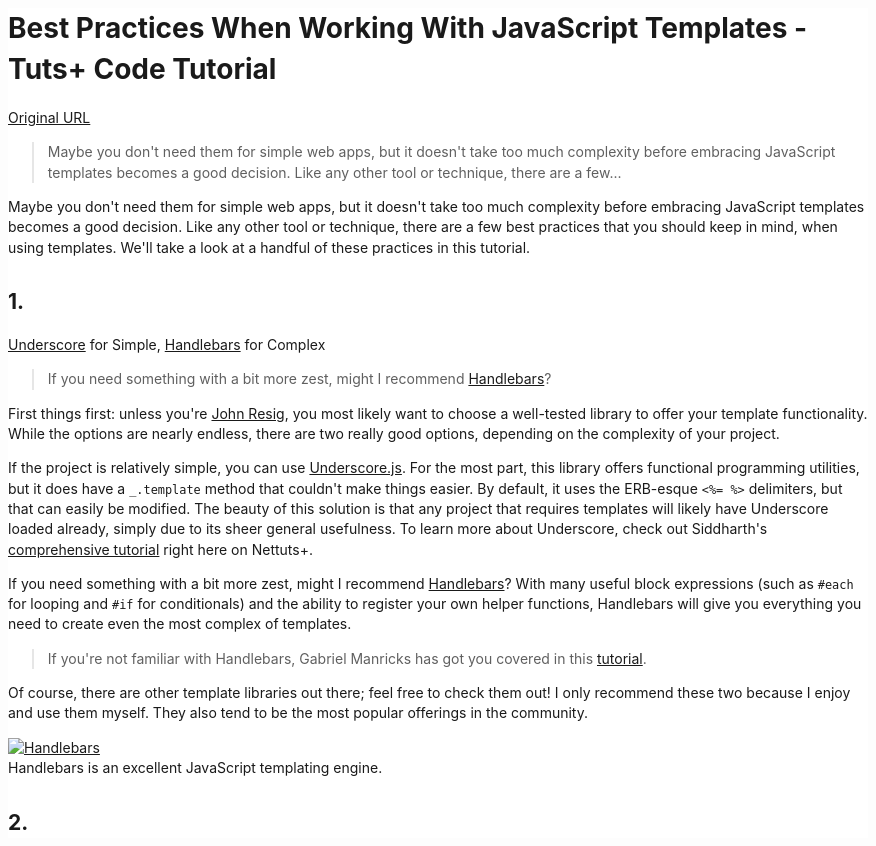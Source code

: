 # Best Practices When Working With JavaScript Templates - Tuts+ Code Tutorial

[Original URL](http://code.tutsplus.com/tutorials/best-practices-when-working-with-javascript-templates--net-28364)

> Maybe you don't need them for simple web apps, but it doesn't take too much complexity before embracing JavaScript templates becomes a good decision. Like any other tool or technique, there are a few...

Maybe you don't need them for simple web apps, but it doesn't take too much complexity before embracing JavaScript templates becomes a good decision. Like any other tool or technique, there are a few best practices that you should keep in mind, when using templates. We'll take a look at a handful of these practices in this tutorial.

## <span> 1\. </span>

 [Underscore](http://underscorejs.org/) for Simple, [Handlebars](http://handlebarsjs.com) for Complex

> If you need something with a bit more zest, might I recommend [Handlebars](http://handlebarsjs.com/)?

First things first: unless you're [John Resig](http://ejohn.org/blog/javascript-micro-templating/), you most likely want to choose a well-tested library to offer your template functionality. While the options are nearly endless, there are two really good options, depending on the complexity of your project.

If the project is relatively simple, you can use [Underscore.js](http://underscorejs.org/). For the most part, this library offers functional programming utilities, but it does have a `_.template` method that couldn't make things easier. By default, it uses the ERB-esque `<%= %>` delimiters, but that can easily be modified. The beauty of this solution is that any project that requires templates will likely have Underscore loaded already, simply due to its sheer general usefulness. To learn more about Underscore, check out Siddharth's [comprehensive tutorial](http://net.tutsplus.com/tutorials/javascript-ajax/getting-cozy-with-underscore-js/) right here on Nettuts+.

If you need something with a bit more zest, might I recommend [Handlebars](http://handlebarsjs.com/)? With many useful block expressions (such as `#each` for looping and `#if` for conditionals) and the ability to register your own helper functions, Handlebars will give you everything you need to create even the most complex of templates.

> If you're not familiar with Handlebars, Gabriel Manricks has got you covered in this [tutorial](http://net.tutsplus.com/tutorials/javascript-ajax/introduction-to-handlebars/).

Of course, there are other template libraries out there; feel free to check them out! I only recommend these two because I enjoy and use them myself. They also tend to be the most popular offerings in the community.

[![Handlebars](https://cdn.tutsplus.com/net/uploads/legacy/2167_Templates/handlebars-templating.jpg)](http://handlebarsjs.com/)<br>
Handlebars is an excellent JavaScript templating engine.

## <span> 2\. </span>
